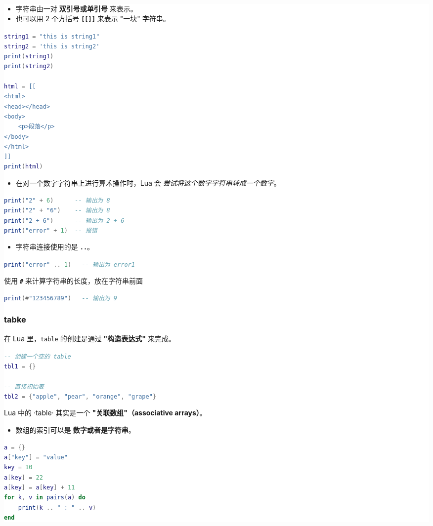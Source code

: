 - 字符串由一对 **双引号或单引号** 来表示。
- 也可以用 2 个方括号 **`[[]]`** 来表示 "一块" 字符串。

```lua
string1 = "this is string1"
string2 = 'this is string2'
print(string1)
print(string2)

html = [[
<html>
<head></head>
<body>
    <p>段落</p>
</body>
</html>
]]
print(html)
```

- 在对一个数字字符串上进行算术操作时，Lua 会 *尝试将这个数字字符串转成一个数字*。

```lua
print("2" + 6)      -- 输出为 8
print("2" + "6")    -- 输出为 8
print("2 + 6")      -- 输出为 2 + 6
print("error" + 1)  -- 报错
```

- 字符串连接使用的是 **`..`**。

```lua
print("error" .. 1)   -- 输出为 error1
```

使用 **`#`** 来计算字符串的长度，放在字符串前面

```lua
print(#"123456789")   -- 输出为 9
```

### tabke

在 Lua 里，`table` 的创建是通过 **"构造表达式"** 来完成。

```lua
-- 创建一个空的 table
tbl1 = {}

-- 直接初始表
tbl2 = {"apple", "pear", "orange", "grape"}
```

Lua 中的 ·table· 其实是一个 **"关联数组"（associative arrays）**。

- 数组的索引可以是 **数字或者是字符串**。

```lua
a = {}
a["key"] = "value"
key = 10
a[key] = 22
a[key] = a[key] + 11
for k, v in pairs(a) do
    print(k .. " : " .. v)
end
```
